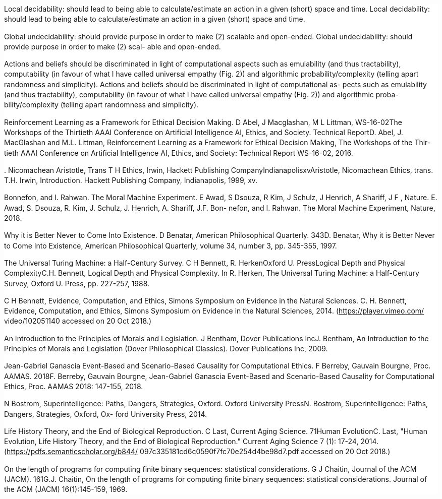 Local decidability: should lead to being able to calculate/estimate an action in a given (short) space and time. Local decidability: should lead to being able to calculate/estimate an action in a given (short) space and time.

Global undecidability: should provide purpose in order to make (2) scalable and open-ended. Global undecidability: should provide purpose in order to make (2) scal- able and open-ended.

Actions and beliefs should be discriminated in light of computational aspects such as emulability (and thus tractability), computability (in favour of what I have called universal empathy (Fig. 2)) and algorithmic probability/complexity (telling apart randomness and simplicity). Actions and beliefs should be discriminated in light of computational as- pects such as emulability (and thus tractability), computability (in favour of what I have called universal empathy (Fig. 2)) and algorithmic proba- bility/complexity (telling apart randomness and simplicity).

Reinforcement Learning as a Framework for Ethical Decision Making. D Abel, J Macglashan, M L Littman, WS-16-02The Workshops of the Thirtieth AAAI Conference on Artificial Intelligence AI, Ethics, and Society. Technical ReportD. Abel, J. MacGlashan and M.L. Littman, Reinforcement Learning as a Framework for Ethical Decision Making, The Workshops of the Thir- tieth AAAI Conference on Artificial Intelligence AI, Ethics, and Society: Technical Report WS-16-02, 2016.

. Nicomachean Aristotle, Trans T H Ethics, Irwin, Hackett Publishing CompanyIndianapolisxvAristotle, Nicomachean Ethics, trans. T.H. Irwin, Introduction. Hackett Publishing Company, Indianapolis, 1999, xv.

Bonnefon, and I. Rahwan. The Moral Machine Experiment. E Awad, S Dsouza, R Kim, J Schulz, J Henrich, A Shariff, J F , Nature. E. Awad, S. Dsouza, R. Kim, J. Schulz, J. Henrich, A. Shariff, J.F. Bon- nefon, and I. Rahwan. The Moral Machine Experiment, Nature, 2018.

Why it is Better Never to Come Into Existence. D Benatar, American Philosophical Quarterly. 343D. Benatar, Why it is Better Never to Come Into Existence, American Philosophical Quarterly, volume 34, number 3, pp. 345-355, 1997.

The Universal Turing Machine: a Half-Century Survey. C H Bennett, R. HerkenOxford U. PressLogical Depth and Physical ComplexityC.H. Bennett, Logical Depth and Physical Complexity. In R. Herken, The Universal Turing Machine: a Half-Century Survey, Oxford U. Press, pp. 227-257, 1988.

C H Bennett, Evidence, Computation, and Ethics, Simons Symposium on Evidence in the Natural Sciences. C. H. Bennett, Evidence, Computation, and Ethics, Simons Symposium on Evidence in the Natural Sciences, 2014. (https://player.vimeo.com/ video/102051140 accessed on 20 Oct 2018.)

An Introduction to the Principles of Morals and Legislation. J Bentham, Dover Publications IncJ. Bentham, An Introduction to the Principles of Morals and Legislation (Dover Philosophical Classics). Dover Publications Inc, 2009.

Jean-Gabriel Ganascia Event-Based and Scenario-Based Causality for Computational Ethics. F Berreby, Gauvain Bourgne, Proc. AAMAS. 2018F. Berreby, Gauvain Bourgne, Jean-Gabriel Ganascia Event-Based and Scenario-Based Causality for Computational Ethics, Proc. AAMAS 2018: 147-155, 2018.

N Bostrom, Superintelligence: Paths, Dangers, Strategies, Oxford. Oxford University PressN. Bostrom, Superintelligence: Paths, Dangers, Strategies, Oxford, Ox- ford University Press, 2014.

Life History Theory, and the End of Biological Reproduction. C Last, Current Aging Science. 71Human EvolutionC. Last, "Human Evolution, Life History Theory, and the End of Biological Reproduction." Current Aging Science 7 (1): 17-24, 2014. (https://pdfs.semanticscholar.org/b844/ 097c335181cd6c0590f7fc70e254d4be98d7.pdf accessed on 20 Oct 2018.)

On the length of programs for computing finite binary sequences: statistical considerations. G J Chaitin, Journal of the ACM (JACM). 161G.J. Chaitin, On the length of programs for computing finite binary sequences: statistical considerations. Journal of the ACM (JACM) 16(1):145-159, 1969.
